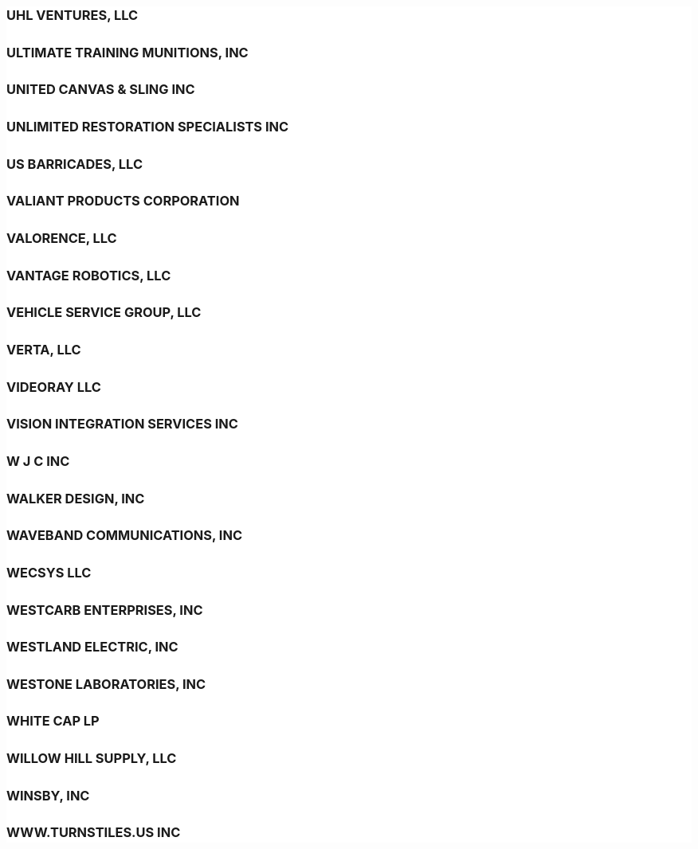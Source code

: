 ### UHL VENTURES, LLC
### ULTIMATE TRAINING MUNITIONS, INC
### UNITED CANVAS & SLING INC
### UNLIMITED RESTORATION SPECIALISTS INC
### US BARRICADES, LLC
### VALIANT PRODUCTS CORPORATION
### VALORENCE, LLC
### VANTAGE ROBOTICS, LLC
### VEHICLE SERVICE GROUP, LLC
### VERTA, LLC
### VIDEORAY LLC
### VISION INTEGRATION SERVICES INC
### W J C INC
### WALKER DESIGN, INC
### WAVEBAND COMMUNICATIONS, INC
### WECSYS LLC
### WESTCARB ENTERPRISES, INC
### WESTLAND ELECTRIC, INC
### WESTONE LABORATORIES, INC
### WHITE CAP LP
### WILLOW HILL SUPPLY, LLC
### WINSBY, INC
### WWW.TURNSTILES.US INC
